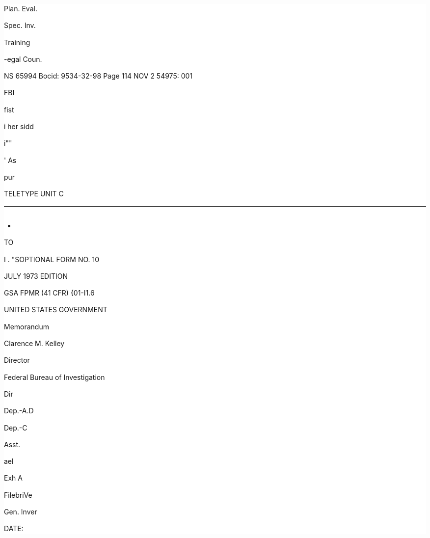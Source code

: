 Plan. Eval.

Spec. Inv.

Training

-egal Coun.

NS 65994 Bocid: 9534-32-98 Page 114 NOV 2 54975: 001

FBI

fist

i her sidd

i""

' As

pur

TELETYPE UNIT C

---

##
-

TO

I . "SOPTIONAL FORM NO. 10

JULY 1973 EDITION

GSA FPMR (41 CFR) {01-I1.6

UNITED STATES GOVERNMENT

Memorandum

Clarence M. Kelley

Director

Federal Bureau of Investigation

Dir

Dep.-A.D

Dep.-C

Asst.

ael

Exh A

FilebriVe

Gen. Inver

DATE:
